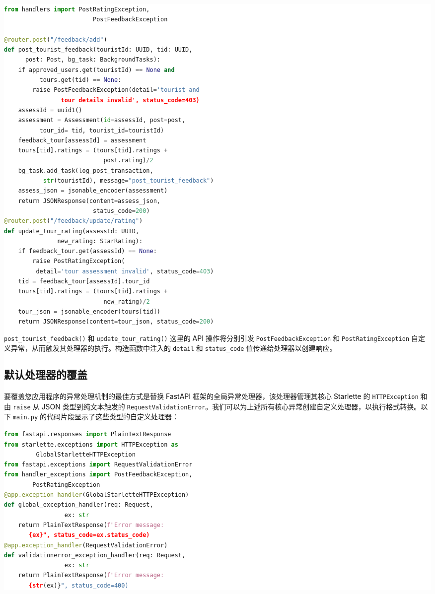 ```py
from handlers import PostRatingException,
                         PostFeedbackException

@router.post("/feedback/add")
def post_tourist_feedback(touristId: UUID, tid: UUID, 
      post: Post, bg_task: BackgroundTasks):
    if approved_users.get(touristId) == None and 
          tours.get(tid) == None:
        raise PostFeedbackException(detail='tourist and 
                tour details invalid', status_code=403)
    assessId = uuid1()
    assessment = Assessment(id=assessId, post=post, 
          tour_id= tid, tourist_id=touristId) 
    feedback_tour[assessId] = assessment
    tours[tid].ratings = (tours[tid].ratings + 
                            post.rating)/2
    bg_task.add_task(log_post_transaction, 
           str(touristId), message="post_tourist_feedback")
    assess_json = jsonable_encoder(assessment)
    return JSONResponse(content=assess_json, 
                         status_code=200)
@router.post("/feedback/update/rating")
def update_tour_rating(assessId: UUID, 
               new_rating: StarRating):
    if feedback_tour.get(assessId) == None:
        raise PostRatingException(
         detail='tour assessment invalid', status_code=403)
    tid = feedback_tour[assessId].tour_id
    tours[tid].ratings = (tours[tid].ratings + 
                            new_rating)/2
    tour_json = jsonable_encoder(tours[tid])
    return JSONResponse(content=tour_json, status_code=200)
```

`post_tourist_feedback()` 和 `update_tour_rating()` 这里的 API 操作将分别引发 `PostFeedbackException` 和 `PostRatingException` 自定义异常，从而触发其处理器的执行。构造函数中注入的 `detail` 和 `status_code` 值传递给处理器以创建响应。

## 默认处理器的覆盖

要覆盖您应用程序的异常处理机制的最佳方式是替换 FastAPI 框架的全局异常处理器，该处理器管理其核心 Starlette 的 `HTTPException` 和由 `raise` 从 JSON 类型到纯文本触发的 `RequestValidationError`。我们可以为上述所有核心异常创建自定义处理器，以执行格式转换。以下 `main.py` 的代码片段显示了这些类型的自定义处理器：

```py
from fastapi.responses import PlainTextResponse 
from starlette.exceptions import HTTPException as 
         GlobalStarletteHTTPException
from fastapi.exceptions import RequestValidationError
from handler_exceptions import PostFeedbackException, 
        PostRatingException
@app.exception_handler(GlobalStarletteHTTPException)
def global_exception_handler(req: Request, 
                 ex: str
    return PlainTextResponse(f"Error message: 
       {ex}", status_code=ex.status_code)
@app.exception_handler(RequestValidationError)
def validationerror_exception_handler(req: Request, 
                 ex: str
    return PlainTextResponse(f"Error message: 
       {str(ex)}", status_code=400)
```
